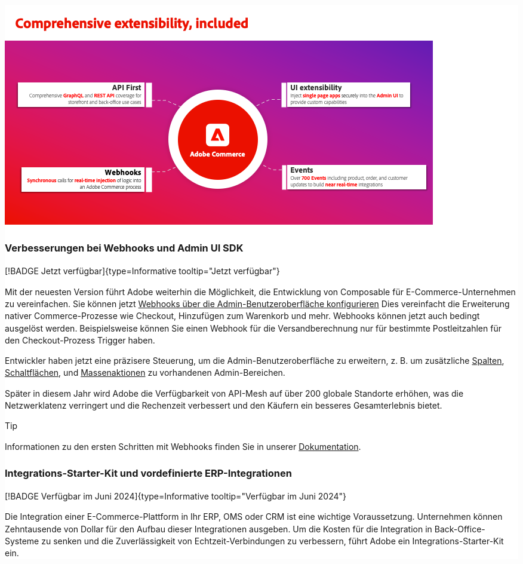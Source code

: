 ![Adobe Commerce-Erweiterungsdiagramm](assets/comprehensive-extensibility.png)

### Verbesserungen bei Webhooks und Admin UI SDK

[!BADGE Jetzt verfügbar]{type=Informative tooltip="Jetzt verfügbar"}

Mit der neuesten Version führt Adobe weiterhin die Möglichkeit, die Entwicklung von Composable für E-Commerce-Unternehmen zu vereinfachen. Sie können jetzt [Webhooks über die Admin-Benutzeroberfläche konfigurieren](https://developer.adobe.com/commerce/extensibility/webhooks/admin-configuration/) Dies vereinfacht die Erweiterung nativer Commerce-Prozesse wie Checkout, Hinzufügen zum Warenkorb und mehr. Webhooks können jetzt auch bedingt ausgelöst werden. Beispielsweise können Sie einen Webhook für die Versandberechnung nur für bestimmte Postleitzahlen für den Checkout-Prozess Trigger haben.

Entwickler haben jetzt eine präzisere Steuerung, um die Admin-Benutzeroberfläche zu erweitern, z. B. um zusätzliche [Spalten](https://developer.adobe.com/commerce/extensibility/admin-ui-sdk/extension-points/product/grid-columns/), [Schaltflächen](https://developer.adobe.com/commerce/extensibility/admin-ui-sdk/extension-points/order/view-button/), und [Massenaktionen](https://developer.adobe.com/commerce/extensibility/admin-ui-sdk/extension-points/order/mass-action/) zu vorhandenen Admin-Bereichen.

Später in diesem Jahr wird Adobe die Verfügbarkeit von API-Mesh auf über 200 globale Standorte erhöhen, was die Netzwerklatenz verringert und die Rechenzeit verbessert und den Käufern ein besseres Gesamterlebnis bietet.

>[!TIP]
>
>Informationen zu den ersten Schritten mit Webhooks finden Sie in unserer [Dokumentation](https://developer.adobe.com/commerce/extensibility/webhooks/).

### Integrations-Starter-Kit und vordefinierte ERP-Integrationen

[!BADGE Verfügbar im Juni 2024]{type=Informative tooltip="Verfügbar im Juni 2024"}

Die Integration einer E-Commerce-Plattform in Ihr ERP, OMS oder CRM ist eine wichtige Voraussetzung. Unternehmen können Zehntausende von Dollar für den Aufbau dieser Integrationen ausgeben. Um die Kosten für die Integration in Back-Office-Systeme zu senken und die Zuverlässigkeit von Echtzeit-Verbindungen zu verbessern, führt Adobe ein Integrations-Starter-Kit ein.
